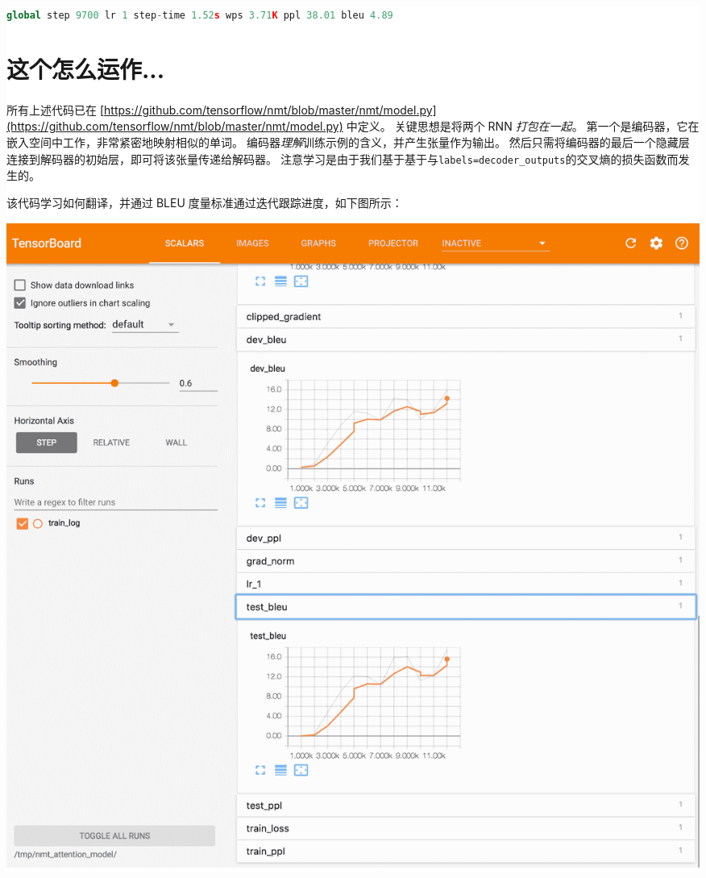 ```py
global step 9700 lr 1 step-time 1.52s wps 3.71K ppl 38.01 bleu 4.89
```

# 这个怎么运作...

所有上述代码已在 [https://github.com/tensorflow/nmt/blob/master/nmt/model.py](https://github.com/tensorflow/nmt/blob/master/nmt/model.py) 中定义。 关键思想是将两个 RNN *打包在一起*。 第一个是编码器，它在嵌入空间中工作，非常紧密地映射相似的单词。 编码器*理解*训练示例的含义，并产生张量作为输出。 然后只需将编码器的最后一个隐藏层连接到解码器的初始层，即可将该张量传递给解码器。 注意学习是由于我们基于基于与`labels=decoder_outputs`的交叉熵的损失函数而发生的。

该代码学习如何翻译，并通过 BLEU 度量标准通过迭代跟踪进度，如下图所示：

![](img/b1927820-4efa-44f5-9e5e-2bd3789f0bb3.png)

